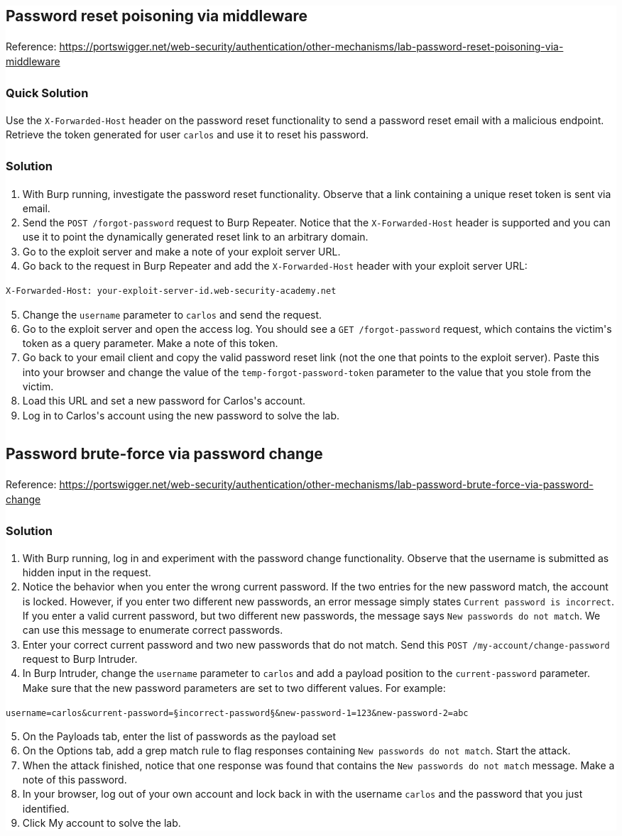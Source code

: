 ## Password reset poisoning via middleware
Reference: https://portswigger.net/web-security/authentication/other-mechanisms/lab-password-reset-poisoning-via-middleware


### Quick Solution
Use the ``X-Forwarded-Host`` header on the password reset functionality to send a password reset email with a malicious endpoint. Retrieve the token generated for user ``carlos`` and use it to reset his password.


### Solution
1. With Burp running, investigate the password reset functionality. Observe that a link containing a unique reset token is sent via email.
2. Send the ``POST /forgot-password`` request to Burp Repeater. Notice that the ``X-Forwarded-Host`` header is supported and you can use it to point the dynamically generated reset link to an arbitrary domain.
3. Go to the exploit server and make a note of your exploit server URL.
4. Go back to the request in Burp Repeater and add the ``X-Forwarded-Host`` header with your exploit server URL:
```
X-Forwarded-Host: your-exploit-server-id.web-security-academy.net
```
5. Change the ``username`` parameter to ``carlos`` and send the request.
6. Go to the exploit server and open the access log. You should see a ``GET /forgot-password`` request, which contains the victim's token as a query parameter. Make a note of this token.
7. Go back to your email client and copy the valid password reset link (not the one that points to the exploit server). Paste this into your browser and change the value of the ``temp-forgot-password-token`` parameter to the value that you stole from the victim.
8. Load this URL and set a new password for Carlos's account.
9. Log in to Carlos's account using the new password to solve the lab.

## Password brute-force via password change
Reference: https://portswigger.net/web-security/authentication/other-mechanisms/lab-password-brute-force-via-password-change


### Solution
1. With Burp running, log in and experiment with the password change functionality. Observe that the username is submitted as hidden input in the request.
2. Notice the behavior when you enter the wrong current password. If the two entries for the new password match, the account is locked. However, if you enter two different new passwords, an error message simply states ``Current password is incorrect``. If you enter a valid current password, but two different new passwords, the message says ``New passwords do not match``. We can use this message to enumerate correct passwords.
3. Enter your correct current password and two new passwords that do not match. Send this ``POST /my-account/change-password`` request to Burp Intruder.
4. In Burp Intruder, change the ``username`` parameter to ``carlos`` and add a payload position to the ``current-password`` parameter. Make sure that the new password parameters are set to two different values. For example:
```
username=carlos&current-password=§incorrect-password§&new-password-1=123&new-password-2=abc
```
5. On the Payloads tab, enter the list of passwords as the payload set
6. On the Options tab, add a grep match rule to flag responses containing ``New passwords do not match``. Start the attack.
7. When the attack finished, notice that one response was found that contains the ``New passwords do not match`` message. Make a note of this password.
8. In your browser, log out of your own account and lock back in with the username ``carlos`` and the password that you just identified.
9. Click My account to solve the lab.
